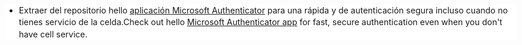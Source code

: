 * <span data-ttu-id="5d54b-212">Extraer del repositorio hello [aplicación Microsoft Authenticator](microsoft-authenticator-app-how-to.md) para una rápida y de autenticación segura incluso cuando no tienes servicio de la celda.</span><span class="sxs-lookup"><span data-stu-id="5d54b-212">Check out hello [Microsoft Authenticator app](microsoft-authenticator-app-how-to.md) for fast, secure authentication even when you don't have cell service.</span></span>

